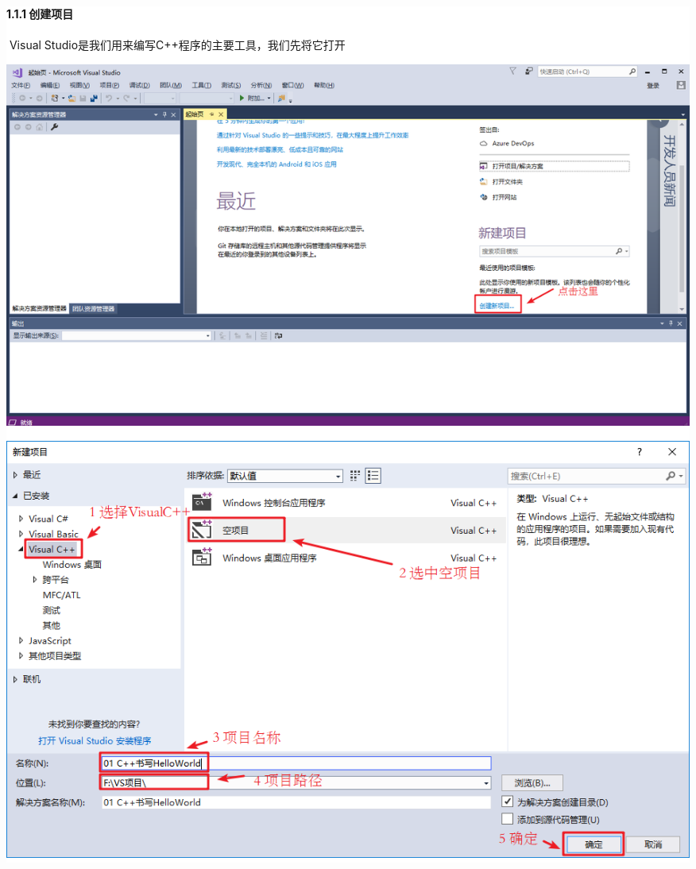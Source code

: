 #### 1.1.1 创建项目

​    Visual Studio是我们用来编写C++程序的主要工具，我们先将它打开

![1541383178746](assets/1541383178746.png)

![1541384366413](assets/1541384366413.png)
